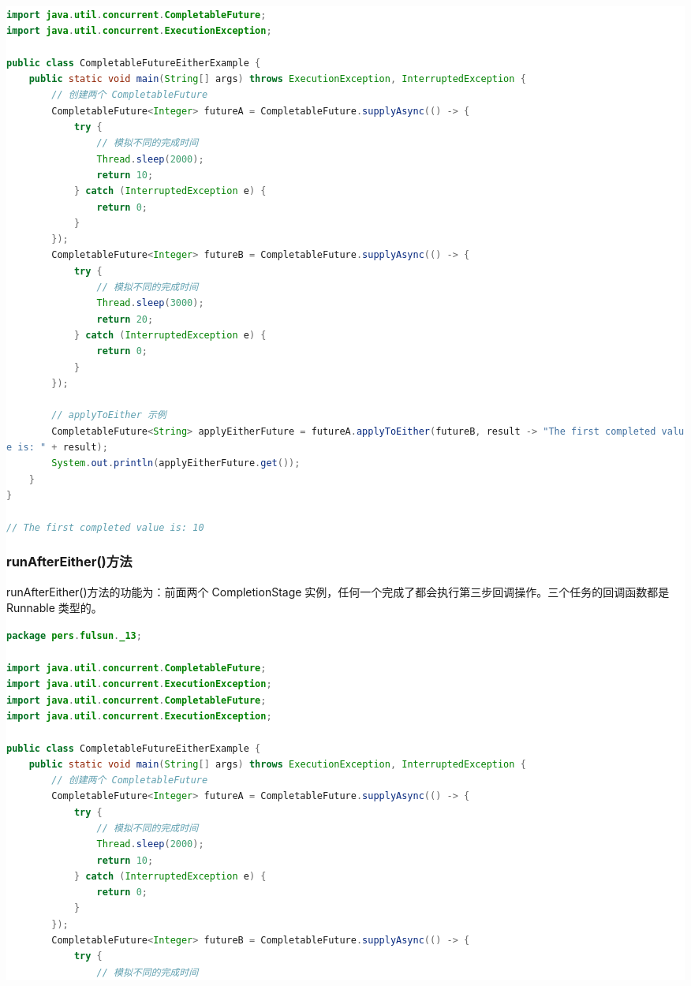 ```java
```

```java
import java.util.concurrent.CompletableFuture;
import java.util.concurrent.ExecutionException;

public class CompletableFutureEitherExample {
    public static void main(String[] args) throws ExecutionException, InterruptedException {
        // 创建两个 CompletableFuture
        CompletableFuture<Integer> futureA = CompletableFuture.supplyAsync(() -> {
            try {
                // 模拟不同的完成时间
                Thread.sleep(2000);
                return 10;
            } catch (InterruptedException e) {
                return 0;
            }
        });
        CompletableFuture<Integer> futureB = CompletableFuture.supplyAsync(() -> {
            try {
                // 模拟不同的完成时间
                Thread.sleep(3000);
                return 20;
            } catch (InterruptedException e) {
                return 0;
            }
        });

        // applyToEither 示例
        CompletableFuture<String> applyEitherFuture = futureA.applyToEither(futureB, result -> "The first completed value is: " + result);
        System.out.println(applyEitherFuture.get());
    }
}

// The first completed value is: 10
```

### runAfterEither()方法

runAfterEither()方法的功能为：前面两个 CompletionStage 实例，任何一个完成了都会执行第三步回调操作。三个任务的回调函数都是 Runnable 类型的。

```java
package pers.fulsun._13;

import java.util.concurrent.CompletableFuture;
import java.util.concurrent.ExecutionException;
import java.util.concurrent.CompletableFuture;
import java.util.concurrent.ExecutionException;

public class CompletableFutureEitherExample {
    public static void main(String[] args) throws ExecutionException, InterruptedException {
        // 创建两个 CompletableFuture
        CompletableFuture<Integer> futureA = CompletableFuture.supplyAsync(() -> {
            try {
                // 模拟不同的完成时间
                Thread.sleep(2000);
                return 10;
            } catch (InterruptedException e) {
                return 0;
            }
        });
        CompletableFuture<Integer> futureB = CompletableFuture.supplyAsync(() -> {
            try {
                // 模拟不同的完成时间
```